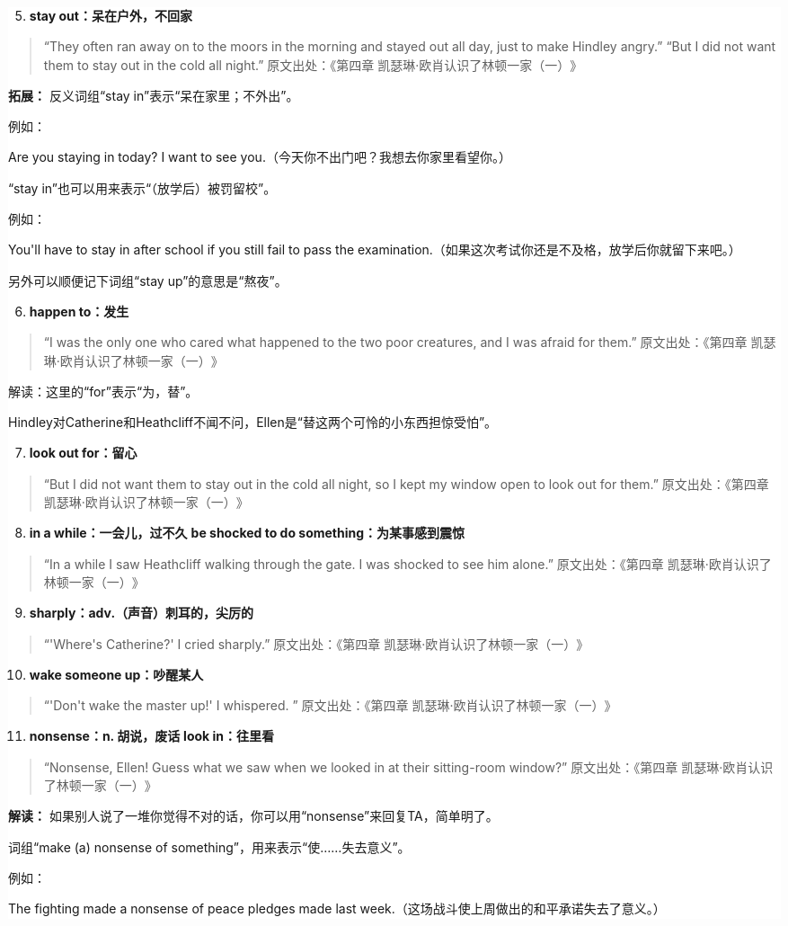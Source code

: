 5. **stay out：呆在户外，不回家**
>“They often ran away on to the moors in the morning and stayed out all day, just to make Hindley angry.”
>“But I did not want them to stay out in the cold all night.”
>原文出处：《第四章 凯瑟琳·欧肖认识了林顿一家（一）﻿》

**拓展：** 反义词组“stay in”表示“呆在家里；不外出”。

例如：

Are you staying in today? I want to see you.（今天你不出门吧？我想去你家里看望你。）

“stay in”也可以用来表示“（放学后）被罚留校”。

例如：

You'll have to stay in after school if you still fail to pass the examination.（如果这次考试你还是不及格，放学后你就留下来吧。）

另外可以顺便记下词组“stay up”的意思是“熬夜”。

6. **happen to：发生**
>“I was the only one who cared what happened to the two poor creatures, and I was afraid for them.”
>原文出处：《第四章 凯瑟琳·欧肖认识了林顿一家（一）﻿》

解读：这里的“for”表示“为，替”。

Hindley对Catherine和Heathcliff不闻不问，Ellen是“替这两个可怜的小东西担惊受怕”。

7. **look out for：留心**
>“But I did not want them to stay out in the cold all night, so I kept my window open to look out for them.”
>原文出处：《第四章 凯瑟琳·欧肖认识了林顿一家（一）﻿》

8. **in a while：一会儿，过不久**
   **be shocked to do something：为某事感到震惊**
>“In a while I saw Heathcliff walking through the gate. I was shocked to see him alone.”
>原文出处：《第四章 凯瑟琳·欧肖认识了林顿一家（一）﻿》

9. **sharply：adv.（声音）刺耳的，尖厉的**
>“'Where's Catherine?' I cried sharply.”
>原文出处：《第四章 凯瑟琳·欧肖认识了林顿一家（一）﻿》

10. **wake someone up：吵醒某人**
>“'Don't wake the master up!' I whispered. ”
>原文出处：《第四章 凯瑟琳·欧肖认识了林顿一家（一）﻿》

11. **nonsense：n. 胡说，废话**
    **look in：往里看**
>“Nonsense, Ellen! Guess what we saw when we looked in at their sitting-room window?”
>原文出处：《第四章 凯瑟琳·欧肖认识了林顿一家（一）﻿》

**解读：** 如果别人说了一堆你觉得不对的话，你可以用“nonsense”来回复TA，简单明了。

词组“make (a) nonsense of something”，用来表示“使……失去意义”。

例如：

The fighting made a nonsense of peace pledges made last week.（这场战斗使上周做出的和平承诺失去了意义。）
